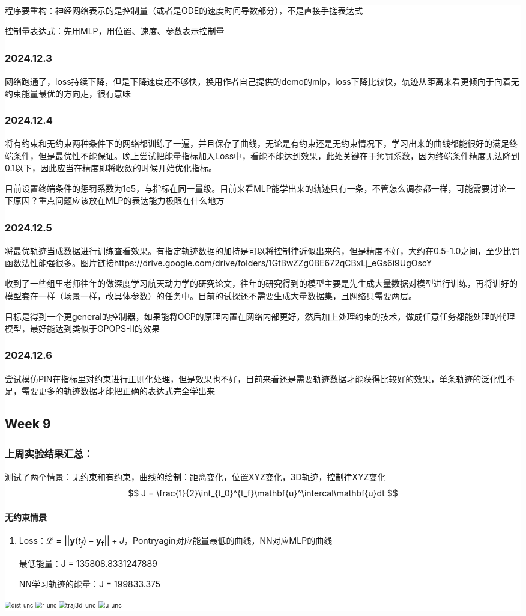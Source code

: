 程序要重构：神经网络表示的是控制量（或者是ODE的速度时间导数部分），不是直接手搓表达式

控制量表达式：先用MLP，用位置、速度、参数表示控制量

### 2024.12.3

网络跑通了，loss持续下降，但是下降速度还不够快，换用作者自己提供的demo的mlp，loss下降比较快，轨迹从距离来看更倾向于向着无约束能量最优的方向走，很有意味

### 2024.12.4

将有约束和无约束两种条件下的网络都训练了一遍，并且保存了曲线，无论是有约束还是无约束情况下，学习出来的曲线都能很好的满足终端条件，但是最优性不能保证。晚上尝试把能量指标加入Loss中，看能不能达到效果，此处关键在于惩罚系数，因为终端条件精度无法降到0.1以下，因此应当在精度即将收敛的时候开始优化指标。

目前设置终端条件的惩罚系数为1e5，与指标在同一量级。目前来看MLP能学出来的轨迹只有一条，不管怎么调参都一样，可能需要讨论一下原因？重点问题应该放在MLP的表达能力极限在什么地方

### 2024.12.5

将最优轨迹当成数据进行训练查看效果。有指定轨迹数据的加持是可以将控制律近似出来的，但是精度不好，大约在0.5-1.0之间，至少比罚函数法性能强很多。图片链接https://drive.google.com/drive/folders/1GtBwZZg0BE672qCBxLj_eGs6i9UgOscY

收到了一些组里老师往年的做深度学习航天动力学的研究论文，往年的研究得到的模型主要是先生成大量数据对模型进行训练，再将训好的模型套在一样（场景一样，改具体参数）的任务中。目前的试探还不需要生成大量数据集，且网络只需要两层。

目标是得到一个更general的控制器，如果能将OCP的原理内置在网络内部更好，然后加上处理约束的技术，做成任意任务都能处理的代理模型，最好能达到类似于GPOPS-II的效果

### 2024.12.6

尝试模仿PIN在指标里对约束进行正则化处理，但是效果也不好，目前来看还是需要轨迹数据才能获得比较好的效果，单条轨迹的泛化性不足，需要更多的轨迹数据才能把正确的表达式完全学出来

## Week 9

### 上周实验结果汇总：

测试了两个情景：无约束和有约束，曲线的绘制：距离变化，位置XYZ变化，3D轨迹，控制律XYZ变化
$$
J = \frac{1}{2}\int_{t_0}^{t_f}\mathbf{u}^\intercal\mathbf{u}dt
$$


#### 无约束情景

1. Loss：$\mathcal{L}=||\mathbf{y}(t_f)-\mathbf{y_f}||+J$，Pontryagin对应能量最低的曲线，NN对应MLP的曲线

   最低能量：J = 135808.8331247889

   NN学习轨迹的能量：J = 199833.375

<img src="file:///Users/polly/Desktop/SURF/surf-neural-astro/NeuralODE_test/result/fig/dist_unc.png" alt="dist_unc" style="zoom: 67%;" />

<img src="file:///Users/polly/Desktop/SURF/surf-neural-astro/NeuralODE_test/result/fig/r_unc.png" alt="r_unc" style="zoom: 67%;" />

<img src="file:///Users/polly/Desktop/SURF/surf-neural-astro/NeuralODE_test/result/fig/traj3d_unc.png" alt="traj3d_unc" style="zoom:72%;" />

<img src="file:///Users/polly/Desktop/SURF/surf-neural-astro/NeuralODE_test/result/fig/u_unc.png" alt="u_unc" style="zoom:72%;" />
